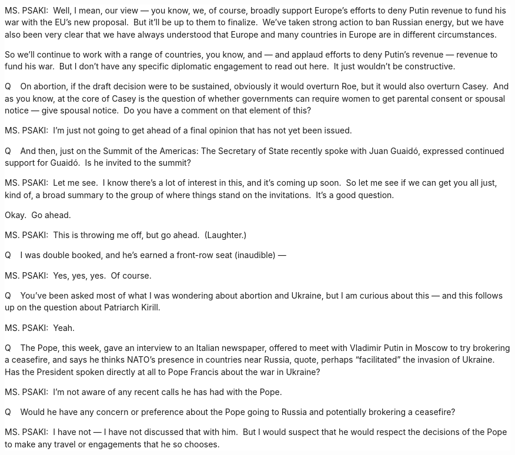 MS. PSAKI:  Well, I mean, our view — you know, we, of course, broadly
support Europe’s efforts to deny Putin revenue to fund his war with the
EU’s new proposal.  But it’ll be up to them to finalize.  We’ve taken
strong action to ban Russian energy, but we have also been very clear
that we have always understood that Europe and many countries in Europe
are in different circumstances. 

So we’ll continue to work with a range of countries, you know, and — and
applaud efforts to deny Putin’s revenue — revenue to fund his war.  But
I don’t have any specific diplomatic engagement to read out here.  It
just wouldn’t be constructive.  
  
Q    On abortion, if the draft decision were to be sustained, obviously
it would overturn Roe, but it would also overturn Casey.  And as you
know, at the core of Casey is the question of whether governments can
require women to get parental consent or spousal notice — give spousal
notice.  Do you have a comment on that element of this?

  
MS. PSAKI:  I’m just not going to get ahead of a final opinion that has
not yet been issued.  
  
Q    And then, just on the Summit of the Americas: The Secretary of
State recently spoke with Juan Guaidó, expressed continued support for
Guaidó.  Is he invited to the summit?

MS. PSAKI:  Let me see.  I know there’s a lot of interest in this, and
it’s coming up soon.  So let me see if we can get you all just, kind of,
a broad summary to the group of where things stand on the invitations. 
It’s a good question.  
  
Okay.  Go ahead.  
  
MS. PSAKI:  This is throwing me off, but go ahead.  (Laughter.)  
  
Q    I was double booked, and he’s earned a front-row seat (inaudible)
—  
  
MS. PSAKI:  Yes, yes, yes.  Of course.  
  
Q    You’ve been asked most of what I was wondering about abortion and
Ukraine, but I am curious about this — and this follows up on the
question about Patriarch Kirill.  
  
MS. PSAKI:  Yeah.  
  
Q    The Pope, this week, gave an interview to an Italian newspaper,
offered to meet with Vladimir Putin in Moscow to try brokering a
ceasefire, and says he thinks NATO’s presence in countries near Russia,
quote, perhaps “facilitated” the invasion of Ukraine.  Has the President
spoken directly at all to Pope Francis about the war in Ukraine?

MS. PSAKI:  I’m not aware of any recent calls he has had with the Pope.

Q    Would he have any concern or preference about the Pope going to
Russia and potentially brokering a ceasefire?  
  
MS. PSAKI:  I have not — I have not discussed that with him.  But I
would suspect that he would respect the decisions of the Pope to make
any travel or engagements that he so chooses.
